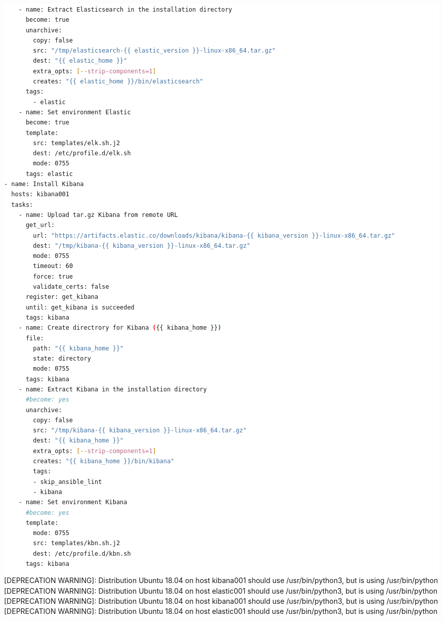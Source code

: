 ```bash
    - name: Extract Elasticsearch in the installation directory
      become: true
      unarchive:
        copy: false
        src: "/tmp/elasticsearch-{{ elastic_version }}-linux-x86_64.tar.gz"
        dest: "{{ elastic_home }}"
        extra_opts: [--strip-components=1]
        creates: "{{ elastic_home }}/bin/elasticsearch"
      tags:
        - elastic
    - name: Set environment Elastic
      become: true
      template:
        src: templates/elk.sh.j2
        dest: /etc/profile.d/elk.sh
        mode: 0755
      tags: elastic
- name: Install Kibana
  hosts: kibana001
  tasks:
    - name: Upload tar.gz Kibana from remote URL
      get_url:
        url: "https://artifacts.elastic.co/downloads/kibana/kibana-{{ kibana_version }}-linux-x86_64.tar.gz"
        dest: "/tmp/kibana-{{ kibana_version }}-linux-x86_64.tar.gz"
        mode: 0755
        timeout: 60
        force: true
        validate_certs: false
      register: get_kibana
      until: get_kibana is succeeded
      tags: kibana
    - name: Create directrory for Kibana ({{ kibana_home }})
      file:
        path: "{{ kibana_home }}"
        state: directory
        mode: 0755
      tags: kibana
    - name: Extract Kibana in the installation directory
      #become: yes
      unarchive:
        copy: false
        src: "/tmp/kibana-{{ kibana_version }}-linux-x86_64.tar.gz"
        dest: "{{ kibana_home }}"
        extra_opts: [--strip-components=1]
        creates: "{{ kibana_home }}/bin/kibana"
        tags:
        - skip_ansible_lint
        - kibana
    - name: Set environment Kibana
      #become: yes
      template:
        mode: 0755
        src: templates/kbn.sh.j2
        dest: /etc/profile.d/kbn.sh
      tags: kibana
```


[DEPRECATION WARNING]: Distribution Ubuntu 18.04 on host kibana001 should use /usr/bin/python3, but is using /usr/bin/python 
[DEPRECATION WARNING]: Distribution Ubuntu 18.04 on host elastic001 should use /usr/bin/python3, but is using /usr/bin/python 
[DEPRECATION WARNING]: Distribution Ubuntu 18.04 on host kibana001 should use /usr/bin/python3, but is using /usr/bin/python 
[DEPRECATION WARNING]: Distribution Ubuntu 18.04 on host elastic001 should use /usr/bin/python3, but is using /usr/bin/python 